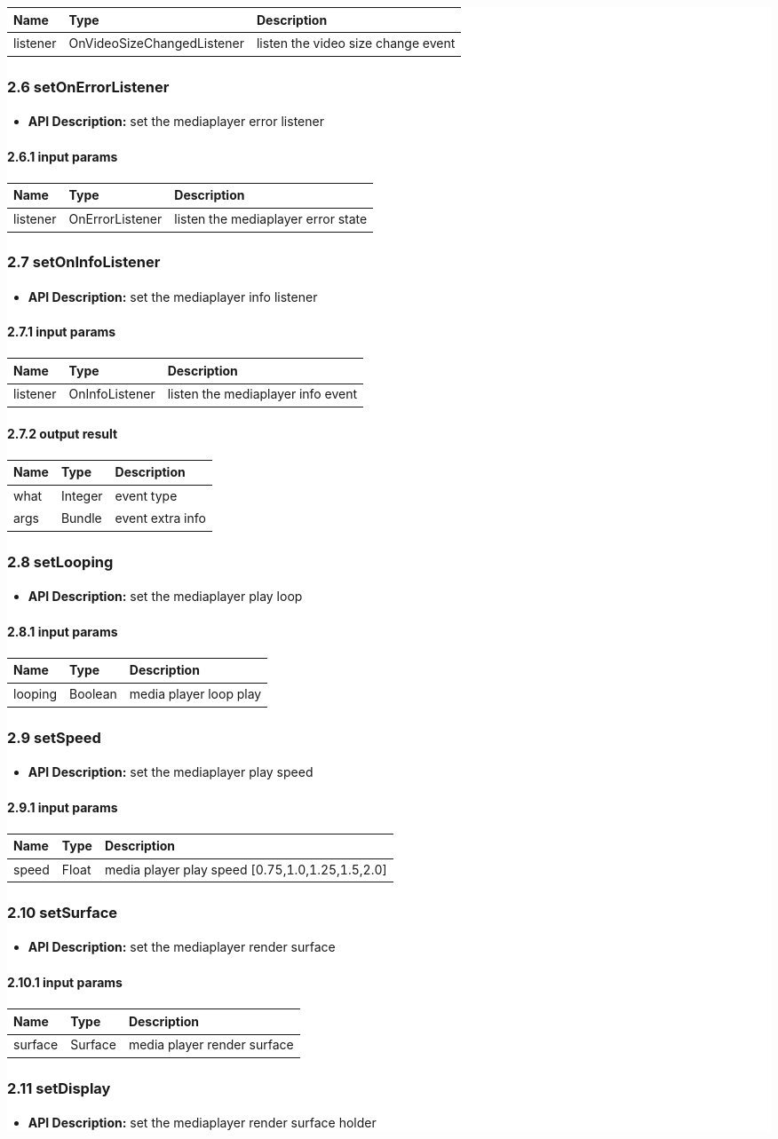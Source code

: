 Name						|Type			|Description  
|:----						|:---			|:---	
listener	                |OnVideoSizeChangedListener		|listen the video size change event


### 2.6 setOnErrorListener
- **API Description:** set the mediaplayer error listener

#### 2.6.1 input params

Name						|Type			|Description  
|:----						|:---			|:---	
listener				    |OnErrorListener	    |listen the mediaplayer error state


### 2.7 setOnInfoListener
- **API Description:** set the mediaplayer info listener

#### 2.7.1 input params

Name						|Type			|Description  
|:----						|:---			|:---	
listener					|OnInfoListener				|listen the mediaplayer info event

#### 2.7.2  output result

Name						|Type		 	|Description  
|:----						|:---		            |:------		
what						|Integer		  		|event type
args						|Bundle		  			|event extra info

### 2.8 setLooping
- **API Description:** set the mediaplayer play loop

#### 2.8.1 input params

Name						|Type			|Description  
|:----						|:---			|:---	
looping					    |Boolean	    | media player loop play

### 2.9 setSpeed
- **API Description:** set the mediaplayer play speed

#### 2.9.1 input params

Name					|Type			|Description  
|:----					|:---			|:---	
speed					|Float		    | media player play speed [0.75,1.0,1.25,1.5,2.0]


### 2.10 setSurface
- **API Description:** set the mediaplayer render surface

#### 2.10.1 input params

Name						|Type			|Description  
|:----						|:---			|:---	
surface					    |Surface	    | media player render surface


### 2.11 setDisplay
- **API Description:** set the mediaplayer render surface holder
